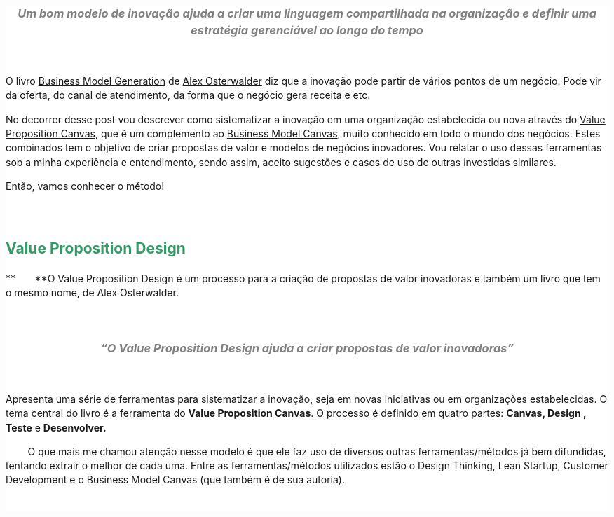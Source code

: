 <h3 style="text-align: center;">
  <span style="color: #800080;"><strong><em><span style="color: #808080;">Um bom modelo de inovação ajuda a criar uma linguagem compartilhada na organização e definir uma estratégia gerenciável ao longo do tempo</span></em></strong></span>
</h3>

&nbsp;

<span style="font-weight: 400;">O livro <a href="http://www.robissonoliveira.com.br/empreendedorismo/pensando-em-empreender-conheca-o-business-model-canvas">Business Model Generation</a> de <a href="http://alexosterwalder.com/">Alex Osterwalder</a> diz que a inovação pode partir de vários pontos de um negócio. Pode vir da oferta, do canal de atendimento, da forma que o negócio gera receita e etc.</span>

<span style="font-weight: 400;">No decorrer desse post vou descrever como sistematizar a inovação em uma organização estabelecida ou nova através do </span>[<span style="font-weight: 400;">Value Proposition Canvas</span>](http://www.businessmodelgeneration.com/canvas/vpc)<span style="font-weight: 400;">, que é um complemento ao </span>[<span style="font-weight: 400;">Business Model Canvas</span>](http://www.robissonoliveira.com.br/empreendedorismo/pensando-em-empreender-conheca-o-business-model-canvas)<span style="font-weight: 400;">, muito conhecido em todo o mundo dos negócios. Estes combinados tem o objetivo de criar propostas de valor e modelos de negócios inovadores. Vou relatar o uso dessas ferramentas sob a minha experiência e entendimento, sendo assim, aceito sugestões e casos de uso de outras investidas similares.</span>

<span style="font-weight: 400;">Então, vamos conhecer o método!</span>

&nbsp;

## <span style="color: #339966;"><b>Value Proposition Design</b></span>

 **       **<span style="font-weight: 400;">O Value Proposition Design é um processo para a criação de propostas de valor inovadoras e também um livro que tem o mesmo nome, de Alex Osterwalder. </span>

&nbsp;

<h3 style="text-align: center;">
  <span style="color: #808080;"><strong><em>“O Value Proposition Design ajuda a criar propostas de valor inovadoras”</em></strong></span>
</h3>

&nbsp;

<span style="font-weight: 400;">Apresenta uma série de ferramentas para sistematizar a inovação, seja em novas iniciativas ou em organizações estabelecidas. O tema central do livro é a ferramenta do </span>**Value Proposition Canvas**<span style="font-weight: 400;">. O processo é definido em quatro partes: </span>**Canvas, Design , Teste** <span style="font-weight: 400;">e </span>**Desenvolver.**

 <span style="font-weight: 400;">        O que mais me chamou atenção nesse modelo é que ele faz uso de diversos outras ferramentas/métodos já bem difundidas, tentando extrair o melhor de cada uma. Entre as ferramentas/métodos utilizados estão o Design Thinking, Lean Startup, Customer Development e o Business Model Canvas (que também é de sua autoria).</span>

&nbsp;
